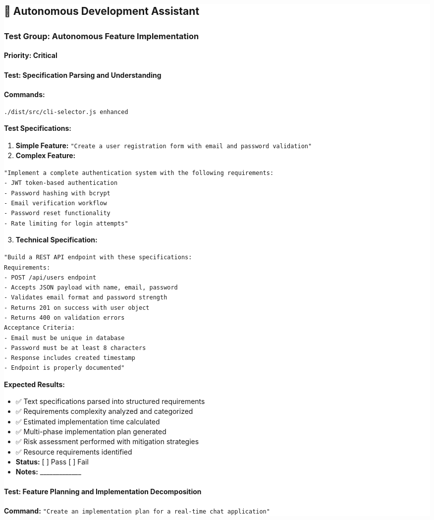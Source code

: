 
## 🤖 Autonomous Development Assistant

### Test Group: Autonomous Feature Implementation
**Priority: Critical**

#### Test: Specification Parsing and Understanding
**Commands:**
```bash
./dist/src/cli-selector.js enhanced
```

**Test Specifications:**
1. **Simple Feature:** `"Create a user registration form with email and password validation"`
2. **Complex Feature:**
```
"Implement a complete authentication system with the following requirements:
- JWT token-based authentication
- Password hashing with bcrypt
- Email verification workflow
- Password reset functionality
- Rate limiting for login attempts"
```
3. **Technical Specification:**
```
"Build a REST API endpoint with these specifications:
Requirements:
- POST /api/users endpoint
- Accepts JSON payload with name, email, password
- Validates email format and password strength
- Returns 201 on success with user object
- Returns 400 on validation errors
Acceptance Criteria:
- Email must be unique in database
- Password must be at least 8 characters
- Response includes created timestamp
- Endpoint is properly documented"
```

**Expected Results:**
- ✅ Text specifications parsed into structured requirements
- ✅ Requirements complexity analyzed and categorized
- ✅ Estimated implementation time calculated
- ✅ Multi-phase implementation plan generated
- ✅ Risk assessment performed with mitigation strategies
- ✅ Resource requirements identified
- **Status:** [ ] Pass [ ] Fail
- **Notes:** _____________

#### Test: Feature Planning and Implementation Decomposition
**Command:** `"Create an implementation plan for a real-time chat application"`
